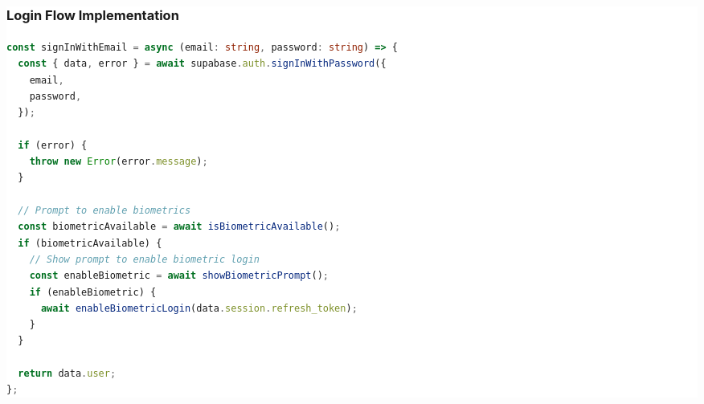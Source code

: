 ### Login Flow Implementation

```typescript
const signInWithEmail = async (email: string, password: string) => {
  const { data, error } = await supabase.auth.signInWithPassword({
    email,
    password,
  });

  if (error) {
    throw new Error(error.message);
  }

  // Prompt to enable biometrics
  const biometricAvailable = await isBiometricAvailable();
  if (biometricAvailable) {
    // Show prompt to enable biometric login
    const enableBiometric = await showBiometricPrompt();
    if (enableBiometric) {
      await enableBiometricLogin(data.session.refresh_token);
    }
  }

  return data.user;
};
```
